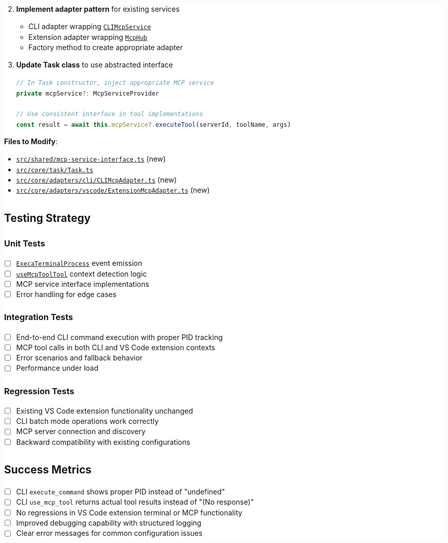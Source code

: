 2. **Implement adapter pattern** for existing services

    - CLI adapter wrapping [`CLIMcpService`](src/cli/services/CLIMcpService.ts)
    - Extension adapter wrapping [`McpHub`](src/services/mcp/McpHub.ts)
    - Factory method to create appropriate adapter

3. **Update Task class** to use abstracted interface

    ```typescript
    // In Task constructor, inject appropriate MCP service
    private mcpService?: McpServiceProvider

    // Use consistent interface in tool implementations
    const result = await this.mcpService?.executeTool(serverId, toolName, args)
    ```

**Files to Modify**:

- [`src/shared/mcp-service-interface.ts`](src/shared/mcp-service-interface.ts) (new)
- [`src/core/task/Task.ts`](src/core/task/Task.ts)
- [`src/core/adapters/cli/CLIMcpAdapter.ts`](src/core/adapters/cli/CLIMcpAdapter.ts) (new)
- [`src/core/adapters/vscode/ExtensionMcpAdapter.ts`](src/core/adapters/vscode/ExtensionMcpAdapter.ts) (new)

## Testing Strategy

### Unit Tests

- [ ] [`ExecaTerminalProcess`](src/integrations/terminal/ExecaTerminalProcess.ts) event emission
- [ ] [`useMcpToolTool`](src/core/tools/useMcpToolTool.ts) context detection logic
- [ ] MCP service interface implementations
- [ ] Error handling for edge cases

### Integration Tests

- [ ] End-to-end CLI command execution with proper PID tracking
- [ ] MCP tool calls in both CLI and VS Code extension contexts
- [ ] Error scenarios and fallback behavior
- [ ] Performance under load

### Regression Tests

- [ ] Existing VS Code extension functionality unchanged
- [ ] CLI batch mode operations work correctly
- [ ] MCP server connection and discovery
- [ ] Backward compatibility with existing configurations

## Success Metrics

- [ ] CLI `execute_command` shows proper PID instead of "undefined"
- [ ] CLI `use_mcp_tool` returns actual tool results instead of "(No response)"
- [ ] No regressions in VS Code extension terminal or MCP functionality
- [ ] Improved debugging capability with structured logging
- [ ] Clear error messages for common configuration issues

